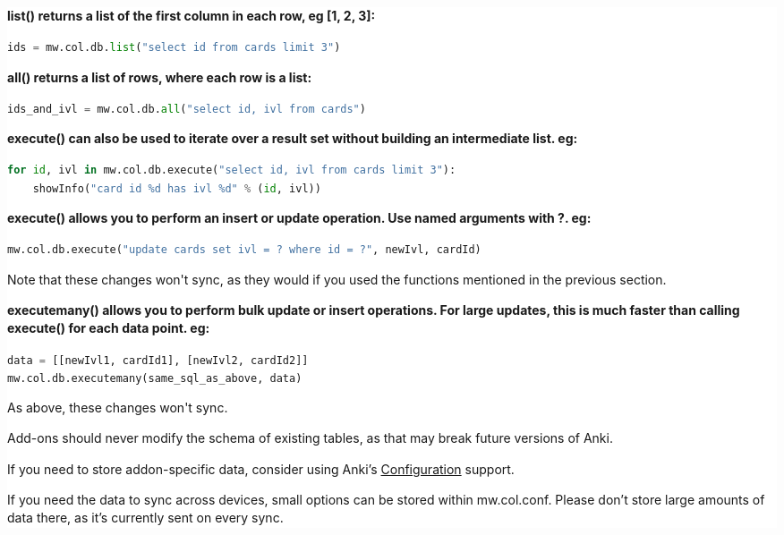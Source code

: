 **list() returns a list of the first column in each row, eg \[1, 2,
3\]:**

```python
ids = mw.col.db.list("select id from cards limit 3")
```

**all() returns a list of rows, where each row is a list:**

```python
ids_and_ivl = mw.col.db.all("select id, ivl from cards")
```

**execute() can also be used to iterate over a result set without
building an intermediate list. eg:**

```python
for id, ivl in mw.col.db.execute("select id, ivl from cards limit 3"):
    showInfo("card id %d has ivl %d" % (id, ivl))
```

**execute() allows you to perform an insert or update operation. Use
named arguments with ?. eg:**

```python
mw.col.db.execute("update cards set ivl = ? where id = ?", newIvl, cardId)
```

Note that these changes won't sync, as they would if you used the functions
mentioned in the previous section.

**executemany() allows you to perform bulk update or insert operations.
For large updates, this is much faster than calling execute() for each
data point. eg:**

```python
data = [[newIvl1, cardId1], [newIvl2, cardId2]]
mw.col.db.executemany(same_sql_as_above, data)
```

As above, these changes won't sync.

Add-ons should never modify the schema of existing tables, as that may
break future versions of Anki.

If you need to store addon-specific data, consider using Anki’s
[Configuration](more.md#configuration) support.

If you need the data to sync across devices, small options can be stored
within mw.col.conf. Please don’t store large amounts of data there, as
it’s currently sent on every sync.
